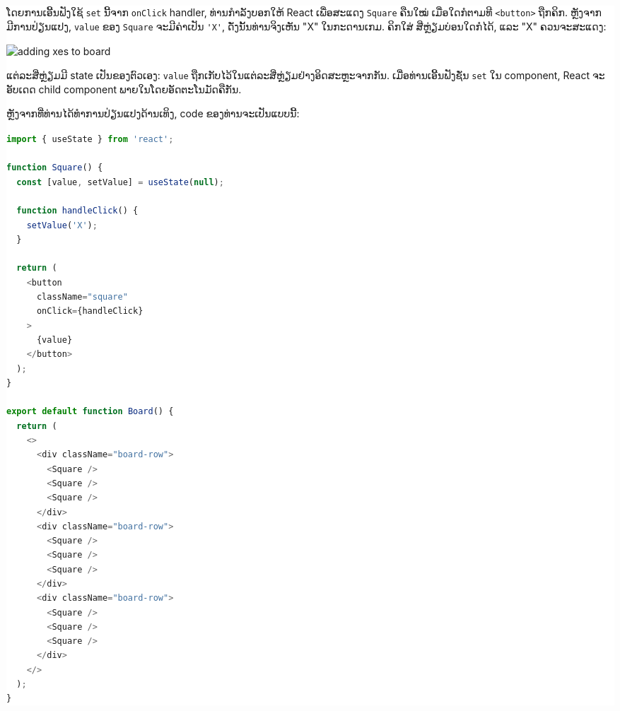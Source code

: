 
ໂດຍການເອີ້ນຟັງໃຊ້ `set` ນີ້ຈາກ `onClick` handler, ທ່ານກຳລັງບອກໃຫ້ React ເພື່ອສະແດງ `Square` ຄືນໃໝ່ ເມື່ອໃດກໍຕາມທີ `<button>` ຖືກຄິກ. ຫຼັງຈາກມີການປ່ຽນແປງ, `value` ຂອງ `Square` ຈະມີຄ່າເປັນ `'X'`, ດັ່ງນັ້ນທ່ານຈິງເຫັນ 
"X" ໃນກະດານເກມ. ຄິກໃສ່ ສີ່ຫຼ່ຽມບ່ອນໃດກໍໄດ້, ແລະ "X" ຄວນຈະສະແດງ:

![adding xes to board](../images/tutorial/tictac-adding-x-s.gif)

ແຕ່ລະສີ່ຫຼ່ຽມມີ state ເປັນຂອງຕົວເອງ: `value` ຖືກເກັບໄວ້ໃນແຕ່ລະສີ່ຫຼ່ຽມຢ່າງອິດສະຫຼະຈາກກັນ. ເມື່ອທ່ານເອີ້ນຟັງຊັ່ນ `set` ໃນ component, React ຈະອັບເດດ child component ພາຍໃນໂດຍອັດຕະໂນມັດຄືກັນ.

ຫຼັງຈາກທີ່ທ່ານໄດ້ທຳການປ່ຽນແປງດ້ານເທິງ, code ຂອງທ່ານຈະເປັນແບບນີ້:

<Sandpack>

```js src/App.js
import { useState } from 'react';

function Square() {
  const [value, setValue] = useState(null);

  function handleClick() {
    setValue('X');
  }

  return (
    <button
      className="square"
      onClick={handleClick}
    >
      {value}
    </button>
  );
}

export default function Board() {
  return (
    <>
      <div className="board-row">
        <Square />
        <Square />
        <Square />
      </div>
      <div className="board-row">
        <Square />
        <Square />
        <Square />
      </div>
      <div className="board-row">
        <Square />
        <Square />
        <Square />
      </div>
    </>
  );
}
```
